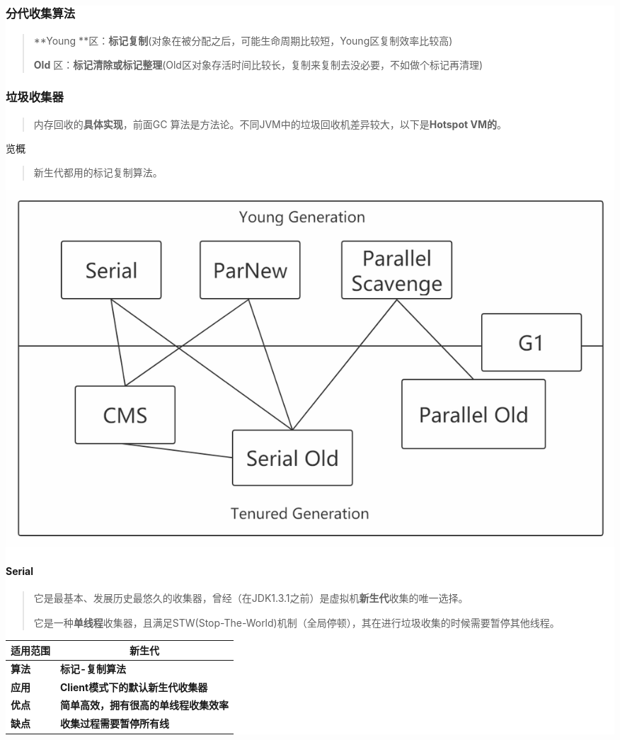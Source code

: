 

### 分代收集算法

> **Young **区：**标记复制**(对象在被分配之后，可能生命周期比较短，Young区复制效率比较高)
>
> **Old** 区：**标记清除或标记整理**(Old区对象存活时间比较长，复制来复制去没必要，不如做个标记再清理)



### 垃圾收集器

> 内存回收的**具体实现**，前面GC 算法是方法论。不同JVM中的垃圾回收机差异较大，以下是**Hotspot VM的**。

览概

> 新生代都用的标记复制算法。

![image-20201226160441067](jvm.assets/image-20201226160441067.png)

#### Serial

> 它是最基本、发展历史最悠久的收集器，曾经（在JDK1.3.1之前）是虚拟机**新生代**收集的唯一选择。
> 
>它是一种**单线程**收集器，且满足STW(Stop-The-World)机制（全局停顿），其在进行垃圾收集的时候需要暂停其他线程。

| **适用范围** | **新生代**                             |
| ------------ | -------------------------------------- |
| **算法**     | **标记-复制算法**                      |
| **应用**     | **Client模式下的默认新生代收集器**     |
| **优点**     | **简单高效，拥有很高的单线程收集效率** |
| **缺点**     | **收集过程需要暂停所有线**             |
